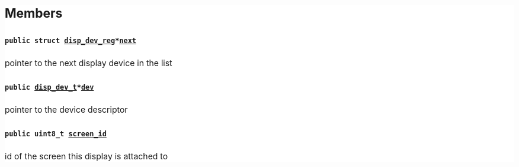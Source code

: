 ## Members

#### `public struct `[`disp_dev_reg`](#structdisp__dev__reg)` * `[`next`](#structdisp__dev__reg_1a2ac90c77270bb0275d21fb87f98a1000) 

pointer to the next display device in the list

#### `public `[`disp_dev_t`](./doc/starlight-docs/src/content/docs/apidoc/api-undefined.md#group__drivers__disp__dev_1gad3406bbb2174d22265804b761ef0d11b)` * `[`dev`](#structdisp__dev__reg_1a7c5e8b2d91a17becd4cb8deaf2e6778e) 

pointer to the device descriptor

#### `public uint8_t `[`screen_id`](#structdisp__dev__reg_1aec1857dc1ecdaf8633e961a4ee003b71) 

id of the screen this display is attached to

